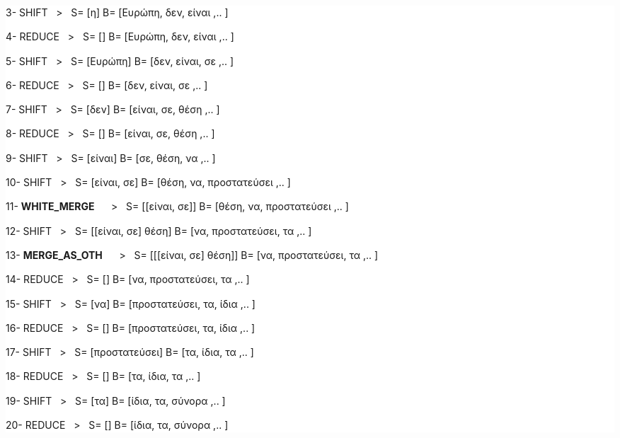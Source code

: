 

3- SHIFT&nbsp;&nbsp;&nbsp;>&nbsp;&nbsp;&nbsp;S= [η]   B= [Ευρώπη, δεν, είναι ,.. ]



4- REDUCE&nbsp;&nbsp;&nbsp;>&nbsp;&nbsp;&nbsp;S= []   B= [Ευρώπη, δεν, είναι ,.. ]



5- SHIFT&nbsp;&nbsp;&nbsp;>&nbsp;&nbsp;&nbsp;S= [Ευρώπη]   B= [δεν, είναι, σε ,.. ]



6- REDUCE&nbsp;&nbsp;&nbsp;>&nbsp;&nbsp;&nbsp;S= []   B= [δεν, είναι, σε ,.. ]



7- SHIFT&nbsp;&nbsp;&nbsp;>&nbsp;&nbsp;&nbsp;S= [δεν]   B= [είναι, σε, θέση ,.. ]



8- REDUCE&nbsp;&nbsp;&nbsp;>&nbsp;&nbsp;&nbsp;S= []   B= [είναι, σε, θέση ,.. ]



9- SHIFT&nbsp;&nbsp;&nbsp;>&nbsp;&nbsp;&nbsp;S= [είναι]   B= [σε, θέση, να ,.. ]



10- SHIFT&nbsp;&nbsp;&nbsp;>&nbsp;&nbsp;&nbsp;S= [είναι, σε]   B= [θέση, να, προστατεύσει ,.. ]



11- **WHITE_MERGE**&nbsp;&nbsp;&nbsp;&nbsp;&nbsp;&nbsp;>&nbsp;&nbsp;&nbsp;S= [[είναι, σε]]   B= [θέση, να, προστατεύσει ,.. ]



12- SHIFT&nbsp;&nbsp;&nbsp;>&nbsp;&nbsp;&nbsp;S= [[είναι, σε]  θέση]   B= [να, προστατεύσει, τα ,.. ]



13- **MERGE_AS_OTH**&nbsp;&nbsp;&nbsp;&nbsp;&nbsp;&nbsp;>&nbsp;&nbsp;&nbsp;S= [[[είναι, σε]  θέση]]   B= [να, προστατεύσει, τα ,.. ]



14- REDUCE&nbsp;&nbsp;&nbsp;>&nbsp;&nbsp;&nbsp;S= []   B= [να, προστατεύσει, τα ,.. ]



15- SHIFT&nbsp;&nbsp;&nbsp;>&nbsp;&nbsp;&nbsp;S= [να]   B= [προστατεύσει, τα, ίδια ,.. ]



16- REDUCE&nbsp;&nbsp;&nbsp;>&nbsp;&nbsp;&nbsp;S= []   B= [προστατεύσει, τα, ίδια ,.. ]



17- SHIFT&nbsp;&nbsp;&nbsp;>&nbsp;&nbsp;&nbsp;S= [προστατεύσει]   B= [τα, ίδια, τα ,.. ]



18- REDUCE&nbsp;&nbsp;&nbsp;>&nbsp;&nbsp;&nbsp;S= []   B= [τα, ίδια, τα ,.. ]



19- SHIFT&nbsp;&nbsp;&nbsp;>&nbsp;&nbsp;&nbsp;S= [τα]   B= [ίδια, τα, σύνορα ,.. ]



20- REDUCE&nbsp;&nbsp;&nbsp;>&nbsp;&nbsp;&nbsp;S= []   B= [ίδια, τα, σύνορα ,.. ]
